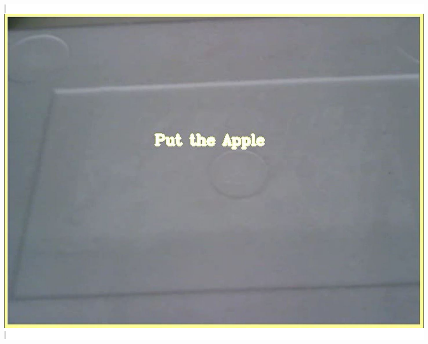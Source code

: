 | ![ready](https://github.com/YunKiNoh/DLIP-2023-1-FinalProject-Apple-Sweeteness-Prediction-Using-Vision-Transformer/blob/main/image/ready.JPG) |